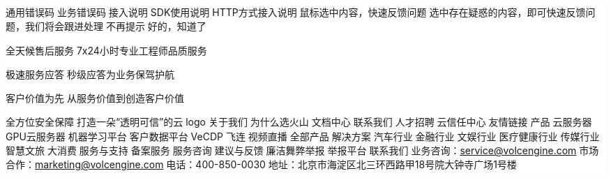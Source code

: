 通用错误码
业务错误码
接入说明
SDK使用说明
HTTP方式接入说明
鼠标选中内容，快速反馈问题
选中存在疑惑的内容，即可快速反馈问题，我们将会跟进处理
不再提示
好的，知道了

全天候售后服务
7x24小时专业工程师品质服务

极速服务应答
秒级应答为业务保驾护航

客户价值为先
从服务价值到创造客户价值

全方位安全保障
打造一朵“透明可信”的云
logo
关于我们
为什么选火山
文档中心
联系我们
人才招聘
云信任中心
友情链接
产品
云服务器
GPU云服务器
机器学习平台
客户数据平台 VeCDP
飞连
视频直播
全部产品
解决方案
汽车行业
金融行业
文娱行业
医疗健康行业
传媒行业
智慧文旅
大消费
服务与支持
备案服务
服务咨询
建议与反馈
廉洁舞弊举报
举报平台
联系我们
业务咨询：service@volcengine.com
市场合作：marketing@volcengine.com
电话：400-850-0030
地址：北京市海淀区北三环西路甲18号院大钟寺广场1号楼
